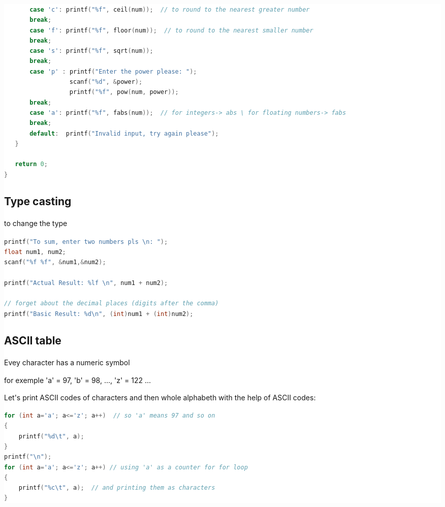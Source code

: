 ```c
        case 'c': printf("%f", ceil(num));  // to round to the nearest greater number
        break;
        case 'f': printf("%f", floor(num));  // to round to the nearest smaller number
        break;
        case 's': printf("%f", sqrt(num));
        break;
        case 'p' : printf("Enter the power please: ");
                   scanf("%d", &power);
                   printf("%f", pow(num, power));
        break;
        case 'a': printf("%f", fabs(num));  // for integers-> abs \ for floating numbers-> fabs
        break;
        default:  printf("Invalid input, try again please");
    }

    return 0;
}
```



## Type casting

to change the type

```c
printf("To sum, enter two numbers pls \n: ");
float num1, num2;
scanf("%f %f", &num1,&num2);

printf("Actual Result: %lf \n", num1 + num2);

// forget about the decimal places (digits after the comma)
printf("Basic Result: %d\n", (int)num1 + (int)num2);
```


## ASCII table

Evey character has a numeric symbol

for exemple 'a' = 97, 'b' = 98, ..., 'z' = 122 ...

Let's print ASCII codes of characters 
and then whole alphabeth with the help of ASCII codes:

```c
for (int a='a'; a<='z'; a++)  // so 'a' means 97 and so on
{
    printf("%d\t", a);
}
printf("\n");
for (int a='a'; a<='z'; a++) // using 'a' as a counter for for loop
{
    printf("%c\t", a);  // and printing them as characters
}
```
